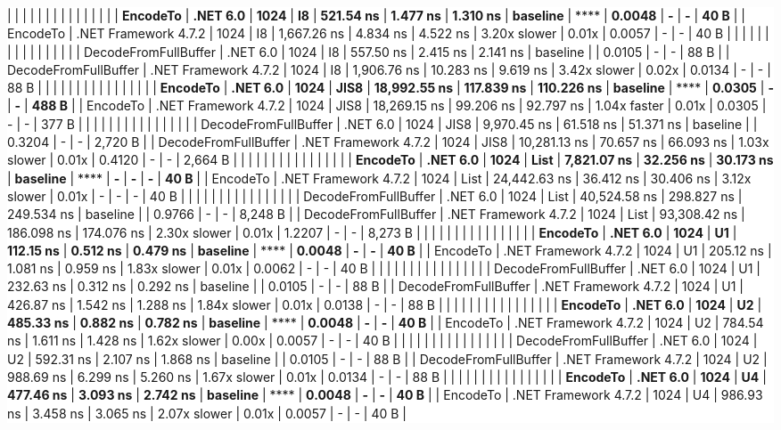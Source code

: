|                      |                      |      |         |              |            |            |              |         |        |        |       |           |
|             **EncodeTo** |             **.NET 6.0** | **1024** |      **I8** |    **521.54 ns** |   **1.477 ns** |   **1.310 ns** |     **baseline** |        **** | **0.0048** |      **-** |     **-** |      **40 B** |
|             EncodeTo | .NET Framework 4.7.2 | 1024 |      I8 |  1,667.26 ns |   4.834 ns |   4.522 ns | 3.20x slower |   0.01x | 0.0057 |      - |     - |      40 B |
|                      |                      |      |         |              |            |            |              |         |        |        |       |           |
| DecodeFromFullBuffer |             .NET 6.0 | 1024 |      I8 |    557.50 ns |   2.415 ns |   2.141 ns |     baseline |         | 0.0105 |      - |     - |      88 B |
| DecodeFromFullBuffer | .NET Framework 4.7.2 | 1024 |      I8 |  1,906.76 ns |  10.283 ns |   9.619 ns | 3.42x slower |   0.02x | 0.0134 |      - |     - |      88 B |
|                      |                      |      |         |              |            |            |              |         |        |        |       |           |
|             **EncodeTo** |             **.NET 6.0** | **1024** |    **JIS8** | **18,992.55 ns** | **117.839 ns** | **110.226 ns** |     **baseline** |        **** | **0.0305** |      **-** |     **-** |     **488 B** |
|             EncodeTo | .NET Framework 4.7.2 | 1024 |    JIS8 | 18,269.15 ns |  99.206 ns |  92.797 ns | 1.04x faster |   0.01x | 0.0305 |      - |     - |     377 B |
|                      |                      |      |         |              |            |            |              |         |        |        |       |           |
| DecodeFromFullBuffer |             .NET 6.0 | 1024 |    JIS8 |  9,970.45 ns |  61.518 ns |  51.371 ns |     baseline |         | 0.3204 |      - |     - |   2,720 B |
| DecodeFromFullBuffer | .NET Framework 4.7.2 | 1024 |    JIS8 | 10,281.13 ns |  70.657 ns |  66.093 ns | 1.03x slower |   0.01x | 0.4120 |      - |     - |   2,664 B |
|                      |                      |      |         |              |            |            |              |         |        |        |       |           |
|             **EncodeTo** |             **.NET 6.0** | **1024** |    **List** |  **7,821.07 ns** |  **32.256 ns** |  **30.173 ns** |     **baseline** |        **** |      **-** |      **-** |     **-** |      **40 B** |
|             EncodeTo | .NET Framework 4.7.2 | 1024 |    List | 24,442.63 ns |  36.412 ns |  30.406 ns | 3.12x slower |   0.01x |      - |      - |     - |      40 B |
|                      |                      |      |         |              |            |            |              |         |        |        |       |           |
| DecodeFromFullBuffer |             .NET 6.0 | 1024 |    List | 40,524.58 ns | 298.827 ns | 249.534 ns |     baseline |         | 0.9766 |      - |     - |   8,248 B |
| DecodeFromFullBuffer | .NET Framework 4.7.2 | 1024 |    List | 93,308.42 ns | 186.098 ns | 174.076 ns | 2.30x slower |   0.01x | 1.2207 |      - |     - |   8,273 B |
|                      |                      |      |         |              |            |            |              |         |        |        |       |           |
|             **EncodeTo** |             **.NET 6.0** | **1024** |      **U1** |    **112.15 ns** |   **0.512 ns** |   **0.479 ns** |     **baseline** |        **** | **0.0048** |      **-** |     **-** |      **40 B** |
|             EncodeTo | .NET Framework 4.7.2 | 1024 |      U1 |    205.12 ns |   1.081 ns |   0.959 ns | 1.83x slower |   0.01x | 0.0062 |      - |     - |      40 B |
|                      |                      |      |         |              |            |            |              |         |        |        |       |           |
| DecodeFromFullBuffer |             .NET 6.0 | 1024 |      U1 |    232.63 ns |   0.312 ns |   0.292 ns |     baseline |         | 0.0105 |      - |     - |      88 B |
| DecodeFromFullBuffer | .NET Framework 4.7.2 | 1024 |      U1 |    426.87 ns |   1.542 ns |   1.288 ns | 1.84x slower |   0.01x | 0.0138 |      - |     - |      88 B |
|                      |                      |      |         |              |            |            |              |         |        |        |       |           |
|             **EncodeTo** |             **.NET 6.0** | **1024** |      **U2** |    **485.33 ns** |   **0.882 ns** |   **0.782 ns** |     **baseline** |        **** | **0.0048** |      **-** |     **-** |      **40 B** |
|             EncodeTo | .NET Framework 4.7.2 | 1024 |      U2 |    784.54 ns |   1.611 ns |   1.428 ns | 1.62x slower |   0.00x | 0.0057 |      - |     - |      40 B |
|                      |                      |      |         |              |            |            |              |         |        |        |       |           |
| DecodeFromFullBuffer |             .NET 6.0 | 1024 |      U2 |    592.31 ns |   2.107 ns |   1.868 ns |     baseline |         | 0.0105 |      - |     - |      88 B |
| DecodeFromFullBuffer | .NET Framework 4.7.2 | 1024 |      U2 |    988.69 ns |   6.299 ns |   5.260 ns | 1.67x slower |   0.01x | 0.0134 |      - |     - |      88 B |
|                      |                      |      |         |              |            |            |              |         |        |        |       |           |
|             **EncodeTo** |             **.NET 6.0** | **1024** |      **U4** |    **477.46 ns** |   **3.093 ns** |   **2.742 ns** |     **baseline** |        **** | **0.0048** |      **-** |     **-** |      **40 B** |
|             EncodeTo | .NET Framework 4.7.2 | 1024 |      U4 |    986.93 ns |   3.458 ns |   3.065 ns | 2.07x slower |   0.01x | 0.0057 |      - |     - |      40 B |